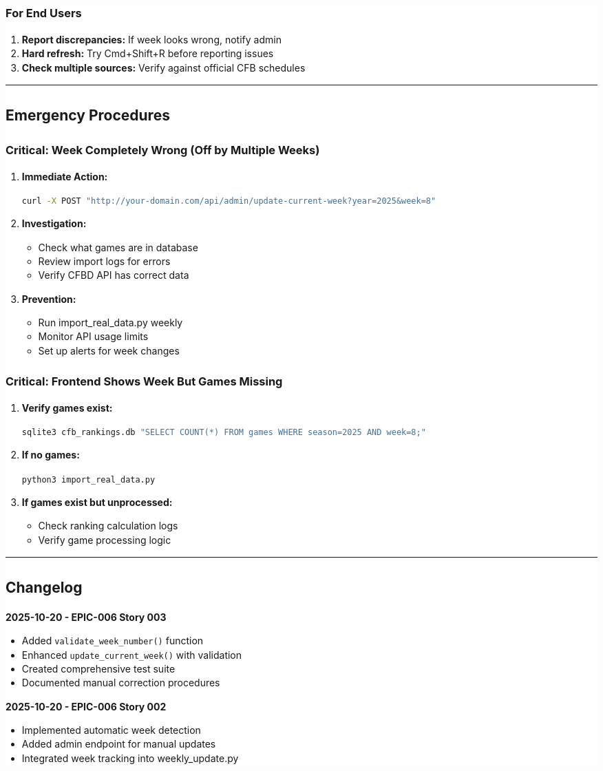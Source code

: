 ### For End Users

1. **Report discrepancies:** If week looks wrong, notify admin
2. **Hard refresh:** Try Cmd+Shift+R before reporting issues
3. **Check multiple sources:** Verify against official CFB schedules

---

## Emergency Procedures

### Critical: Week Completely Wrong (Off by Multiple Weeks)

1. **Immediate Action:**
   ```bash
   curl -X POST "http://your-domain.com/api/admin/update-current-week?year=2025&week=8"
   ```

2. **Investigation:**
   - Check what games are in database
   - Review import logs for errors
   - Verify CFBD API has correct data

3. **Prevention:**
   - Run import_real_data.py weekly
   - Monitor API usage limits
   - Set up alerts for week changes

### Critical: Frontend Shows Week But Games Missing

1. **Verify games exist:**
   ```bash
   sqlite3 cfb_rankings.db "SELECT COUNT(*) FROM games WHERE season=2025 AND week=8;"
   ```

2. **If no games:**
   ```bash
   python3 import_real_data.py
   ```

3. **If games exist but unprocessed:**
   - Check ranking calculation logs
   - Verify game processing logic

---

## Changelog

**2025-10-20 - EPIC-006 Story 003**
- Added `validate_week_number()` function
- Enhanced `update_current_week()` with validation
- Created comprehensive test suite
- Documented manual correction procedures

**2025-10-20 - EPIC-006 Story 002**
- Implemented automatic week detection
- Added admin endpoint for manual updates
- Integrated week tracking into weekly_update.py
